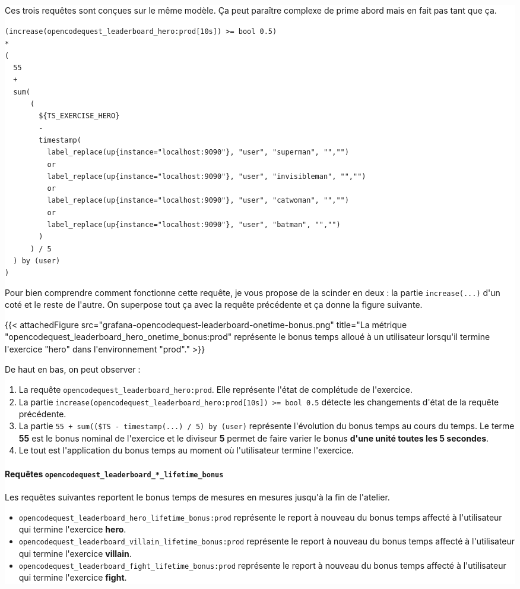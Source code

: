 Ces trois requêtes sont conçues sur le même modèle.
Ça peut paraître complexe de prime abord mais en fait pas tant que ça.

```
(increase(opencodequest_leaderboard_hero:prod[10s]) >= bool 0.5)
*
(
  55
  +
  sum(
      (
        ${TS_EXERCISE_HERO}
        -
        timestamp(
          label_replace(up{instance="localhost:9090"}, "user", "superman", "","")
          or 
          label_replace(up{instance="localhost:9090"}, "user", "invisibleman", "","")
          or
          label_replace(up{instance="localhost:9090"}, "user", "catwoman", "","")
          or
          label_replace(up{instance="localhost:9090"}, "user", "batman", "","")
        )
      ) / 5
  ) by (user)
)
```

Pour bien comprendre comment fonctionne cette requête, je vous propose de la scinder en deux : la partie `increase(...)` d'un coté et le reste de l'autre.
On superpose tout ça avec la requête précédente et ça donne la figure suivante.

{{< attachedFigure src="grafana-opencodequest-leaderboard-onetime-bonus.png" title="La métrique \"opencodequest_leaderboard_hero_onetime_bonus:prod\" représente le bonus temps alloué à un utilisateur lorsqu'il termine l'exercice \"hero\" dans l'environnement \"prod\"." >}}

De haut en bas, on peut observer :

1. La requête `opencodequest_leaderboard_hero:prod`.
   Elle représente l'état de complétude de l'exercice.
2. La partie `increase(opencodequest_leaderboard_hero:prod[10s]) >= bool 0.5` détecte les changements d'état de la requête précédente.
3. La partie `55 + sum(($TS - timestamp(...) / 5) by (user)` représente l'évolution du bonus temps au cours du temps.
   Le terme **55** est le bonus nominal de l'exercice et le diviseur **5** permet de faire varier le bonus **d'une unité toutes les 5 secondes**.
4. Le tout est l'application du bonus temps au moment où l'utilisateur termine l'exercice.

#### Requêtes `opencodequest_leaderboard_*_lifetime_bonus`

Les requêtes suivantes reportent le bonus temps de mesures en mesures jusqu'à la fin de l'atelier.

- `opencodequest_leaderboard_hero_lifetime_bonus:prod` représente le report à nouveau du bonus temps affecté à l'utilisateur qui termine l'exercice **hero**.
- `opencodequest_leaderboard_villain_lifetime_bonus:prod` représente le report à nouveau du bonus temps affecté à l'utilisateur qui termine l'exercice **villain**.
- `opencodequest_leaderboard_fight_lifetime_bonus:prod` représente le report à nouveau du bonus temps affecté à l'utilisateur qui termine l'exercice **fight**.
